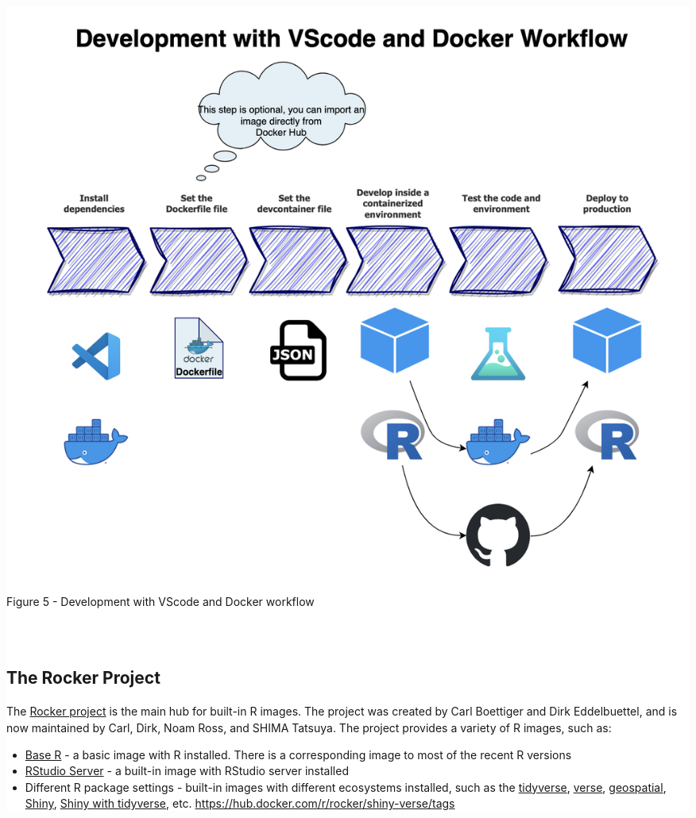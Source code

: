 <img src="images/docker-workflow.png" width="100%" align="center"/></a>
<figcaption> Figure 5 - Development with VScode and Docker workflow</figcaption>
</figure>

<br>
<br />


## The Rocker Project

The [Rocker project](https://rocker-project.org/) is the main hub for built-in R images. The project was created by Carl Boettiger and Dirk Eddelbuettel, and is now maintained by Carl, Dirk, Noam Ross, and SHIMA Tatsuya. The project provides a variety of R images, such as:
- [Base R](https://hub.docker.com/_/r-base) - a basic image with R installed. There is a corresponding image to most of the recent R versions
- [RStudio Server](https://hub.docker.com/r/rocker/rstudio/tags) - a built-in image with RStudio server installed
- Different R package settings - built-in images with different ecosystems installed, such as the [tidyverse](https://hub.docker.com/r/rocker/tidyverse), [verse](https://hub.docker.com/r/rocker/verse), [geospatial](https://hub.docker.com/r/rocker/geospatial), [Shiny](https://hub.docker.com/r/rocker/shiny), [Shiny with tidyverse](https://hub.docker.com/r/rocker/shiny-verse/tags), etc.
https://hub.docker.com/r/rocker/shiny-verse/tags
